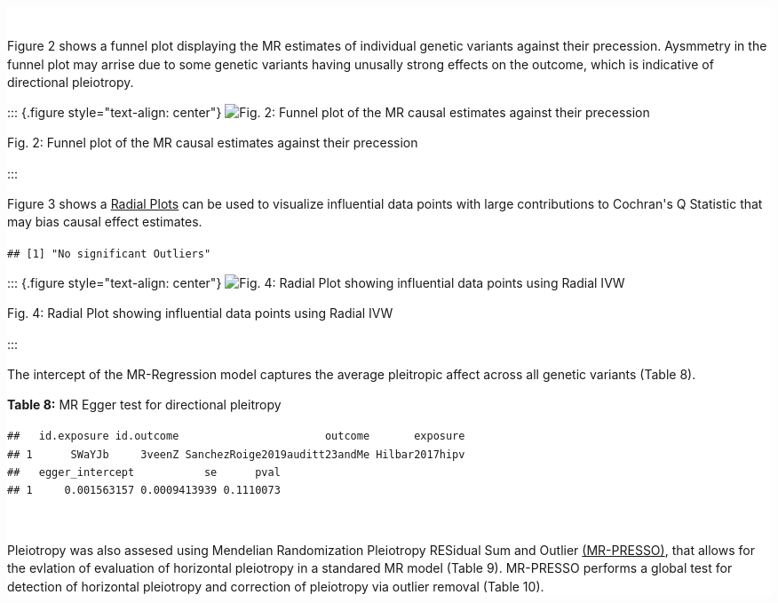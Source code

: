 <br>

Figure 2 shows a funnel plot displaying the MR estimates of individual
genetic variants against their precession. Aysmmetry in the funnel plot
may arrise due to some genetic variants having unusally strong effects
on the outcome, which is indicative of directional pleiotropy. <br>

::: {.figure style="text-align: center"}
<img src="/sc/arion/projects/LOAD/shea/Projects/MR_ADPhenome/results/MR_ADbidir/Hilbar2017hipv/SanchezRoige2019auditt23andMe/mr_report_files/figure-markdown/funnel_plot-1.png" alt="Fig. 2: Funnel plot of the MR causal estimates against their precession"  />
<p class="caption">
Fig. 2: Funnel plot of the MR causal estimates against their precession
</p>
:::

<br>

Figure 3 shows a [Radial Plots](https://github.com/WSpiller/RadialMR)
can be used to visualize influential data points with large
contributions to Cochran's Q Statistic that may bias causal effect
estimates.

    ## [1] "No significant Outliers"

::: {.figure style="text-align: center"}
<img src="/sc/arion/projects/LOAD/shea/Projects/MR_ADPhenome/results/MR_ADbidir/Hilbar2017hipv/SanchezRoige2019auditt23andMe/mr_report_files/figure-markdown/Radial_Plot-1.png" alt="Fig. 4: Radial Plot showing influential data points using Radial IVW"  />
<p class="caption">
Fig. 4: Radial Plot showing influential data points using Radial IVW
</p>
:::

<br>

The intercept of the MR-Regression model captures the average pleitropic
affect across all genetic variants (Table 8). <br>

**Table 8:** MR Egger test for directional pleitropy

    ##   id.exposure id.outcome                       outcome       exposure
    ## 1      SWaYJb     3veenZ SanchezRoige2019auditt23andMe Hilbar2017hipv
    ##   egger_intercept           se      pval
    ## 1     0.001563157 0.0009413939 0.1110073

<br>

Pleiotropy was also assesed using Mendelian Randomization Pleiotropy
RESidual Sum and Outlier
[(MR-PRESSO)](https://doi.org/10.1038/s41588-018-0099-7), that allows
for the evlation of evaluation of horizontal pleiotropy in a standared
MR model (Table 9). MR-PRESSO performs a global test for detection of
horizontal pleiotropy and correction of pleiotropy via outlier removal
(Table 10). <br>
